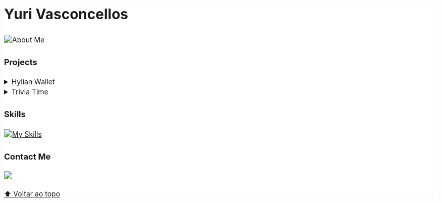 # Yuri Vasconcellos

<img align='center' width='90%' src="https://i.ibb.co/7j1kBMM/Captura-de-tela-de-2022-07-28-11-27-53.png" alt="About Me">

### Projects

<details><summary>Hylian Wallet</summary></details>

<details><summary>Trivia Time</summary></details>

### Skills

[![My Skills](https://skillicons.dev/icons?i=js,html,css,react,jest,tailwindcss)](https://skillicons.dev)

### Contact Me

<div> 
  <a href="https://www.linkedin.com/in/yvasconcellos/"><img src="https://img.shields.io/badge/-LinkedIn-0ba2be?style=for-the-badge&logo=linkedin&logoColor=white" target="_blank"></a> 
  </a>
</div>

[⬆ Voltar ao topo](#yvasconcellos.github.io)<br>
